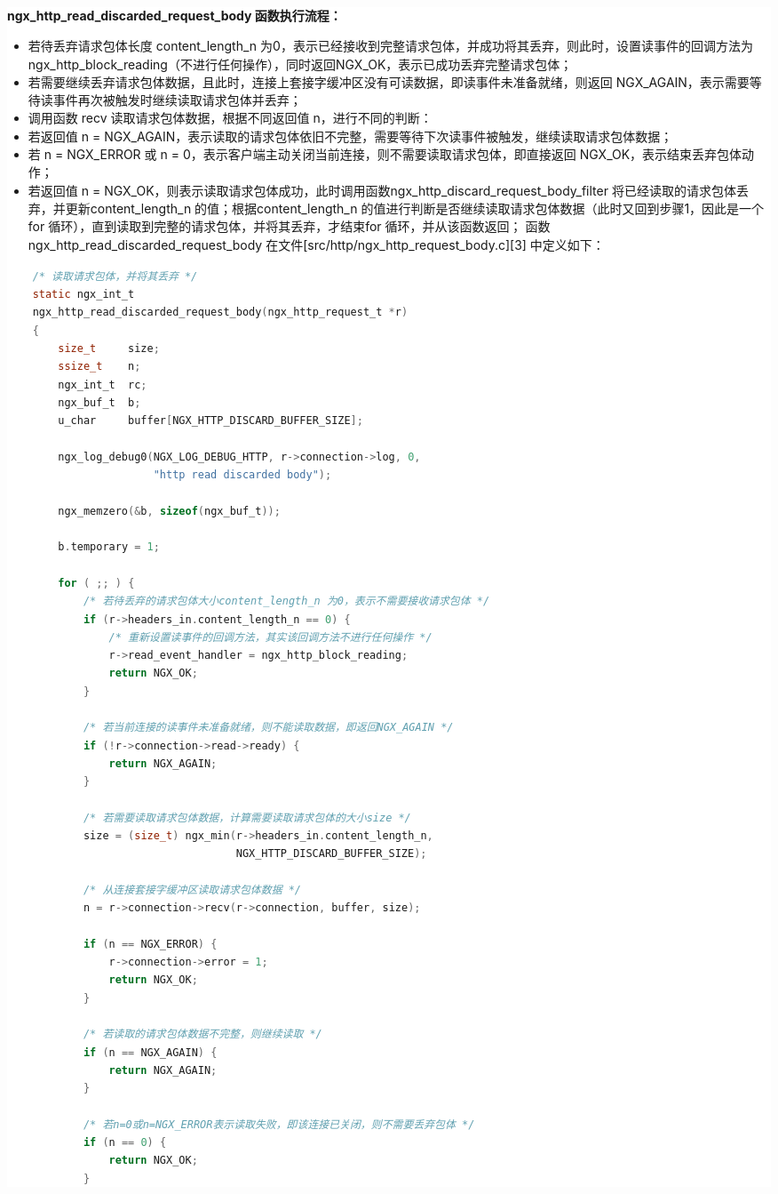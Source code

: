 
**ngx_http_read_discarded_request_body 函数执行流程：**

* 若待丢弃请求包体长度 content_length_n 为0，表示已经接收到完整请求包体，并成功将其丢弃，则此时，设置读事件的回调方法为ngx_http_block_reading（不进行任何操作），同时返回NGX_OK，表示已成功丢弃完整请求包体；
* 若需要继续丢弃请求包体数据，且此时，连接上套接字缓冲区没有可读数据，即读事件未准备就绪，则返回 NGX_AGAIN，表示需要等待读事件再次被触发时继续读取请求包体并丢弃；
* 调用函数 recv 读取请求包体数据，根据不同返回值 n，进行不同的判断：
* 若返回值 n = NGX_AGAIN，表示读取的请求包体依旧不完整，需要等待下次读事件被触发，继续读取请求包体数据；
* 若 n = NGX_ERROR 或 n = 0，表示客户端主动关闭当前连接，则不需要读取请求包体，即直接返回 NGX_OK，表示结束丢弃包体动作；
* 若返回值 n = NGX_OK，则表示读取请求包体成功，此时调用函数ngx_http_discard_request_body_filter 将已经读取的请求包体丢弃，并更新content_length_n 的值；根据content_length_n 的值进行判断是否继续读取请求包体数据（此时又回到步骤1，因此是一个for 循环），直到读取到完整的请求包体，并将其丢弃，才结束for 循环，并从该函数返回；
函数 ngx_http_read_discarded_request_body 在文件[src/http/ngx_http_request_body.c][3] 中定义如下：
```c
    /* 读取请求包体，并将其丢弃 */
    static ngx_int_t
    ngx_http_read_discarded_request_body(ngx_http_request_t *r)
    {
        size_t     size;
        ssize_t    n;
        ngx_int_t  rc;
        ngx_buf_t  b;
        u_char     buffer[NGX_HTTP_DISCARD_BUFFER_SIZE];
    
        ngx_log_debug0(NGX_LOG_DEBUG_HTTP, r->connection->log, 0,
                       "http read discarded body");
    
        ngx_memzero(&b, sizeof(ngx_buf_t));
    
        b.temporary = 1;
    
        for ( ;; ) {
            /* 若待丢弃的请求包体大小content_length_n 为0，表示不需要接收请求包体 */
            if (r->headers_in.content_length_n == 0) {
                /* 重新设置读事件的回调方法，其实该回调方法不进行任何操作 */
                r->read_event_handler = ngx_http_block_reading;
                return NGX_OK;
            }
    
            /* 若当前连接的读事件未准备就绪，则不能读取数据，即返回NGX_AGAIN */
            if (!r->connection->read->ready) {
                return NGX_AGAIN;
            }
    
            /* 若需要读取请求包体数据，计算需要读取请求包体的大小size */
            size = (size_t) ngx_min(r->headers_in.content_length_n,
                                    NGX_HTTP_DISCARD_BUFFER_SIZE);
    
            /* 从连接套接字缓冲区读取请求包体数据 */
            n = r->connection->recv(r->connection, buffer, size);
    
            if (n == NGX_ERROR) {
                r->connection->error = 1;
                return NGX_OK;
            }
    
            /* 若读取的请求包体数据不完整，则继续读取 */
            if (n == NGX_AGAIN) {
                return NGX_AGAIN;
            }
    
            /* 若n=0或n=NGX_ERROR表示读取失败，即该连接已关闭，则不需要丢弃包体 */
            if (n == 0) {
                return NGX_OK;
            }
```